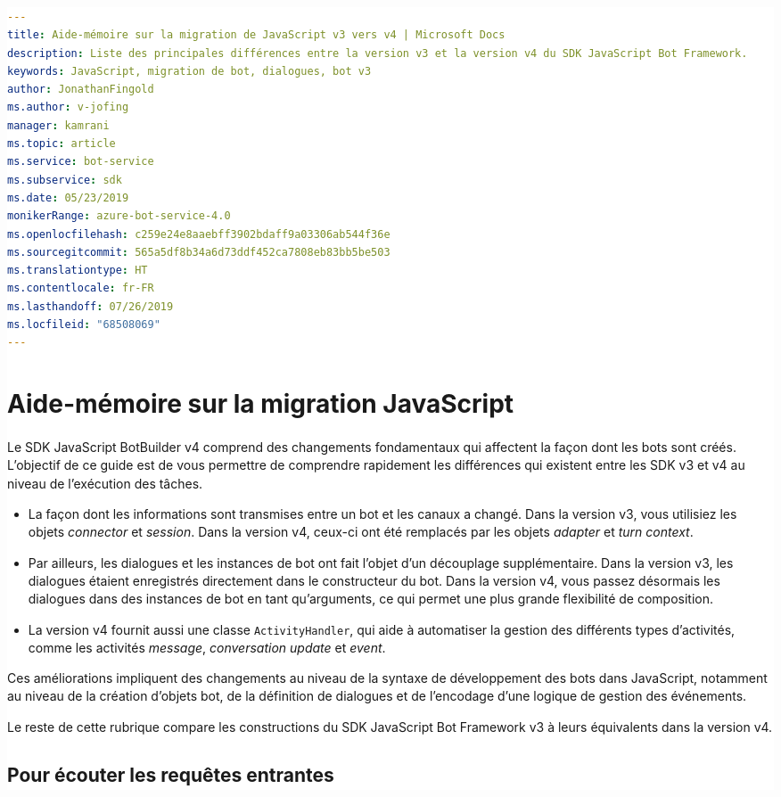 ```yaml
---
title: Aide-mémoire sur la migration de JavaScript v3 vers v4 | Microsoft Docs
description: Liste des principales différences entre la version v3 et la version v4 du SDK JavaScript Bot Framework.
keywords: JavaScript, migration de bot, dialogues, bot v3
author: JonathanFingold
ms.author: v-jofing
manager: kamrani
ms.topic: article
ms.service: bot-service
ms.subservice: sdk
ms.date: 05/23/2019
monikerRange: azure-bot-service-4.0
ms.openlocfilehash: c259e24e8aaebff3902bdaff9a03306ab544f36e
ms.sourcegitcommit: 565a5df8b34a6d73ddf452ca7808eb83bb5be503
ms.translationtype: HT
ms.contentlocale: fr-FR
ms.lasthandoff: 07/26/2019
ms.locfileid: "68508069"
---
```

# <a name="javascript-migration-quick-reference"></a>Aide-mémoire sur la migration JavaScript

Le SDK JavaScript BotBuilder v4 comprend des changements fondamentaux qui affectent la façon dont les bots sont créés. L’objectif de ce guide est de vous permettre de comprendre rapidement les différences qui existent entre les SDK v3 et v4 au niveau de l’exécution des tâches.

- La façon dont les informations sont transmises entre un bot et les canaux a changé.
    Dans la version v3, vous utilisiez les objets _connector_ et _session_.
    Dans la version v4, ceux-ci ont été remplacés par les objets _adapter_ et _turn context_.

- Par ailleurs, les dialogues et les instances de bot ont fait l’objet d’un découplage supplémentaire.
    Dans la version v3, les dialogues étaient enregistrés directement dans le constructeur du bot.
    Dans la version v4, vous passez désormais les dialogues dans des instances de bot en tant qu’arguments, ce qui permet une plus grande flexibilité de composition.

- La version v4 fournit aussi une classe `ActivityHandler`, qui aide à automatiser la gestion des différents types d’activités, comme les activités _message_, _conversation update_ et _event_.

Ces améliorations impliquent des changements au niveau de la syntaxe de développement des bots dans JavaScript, notamment au niveau de la création d’objets bot, de la définition de dialogues et de l’encodage d’une logique de gestion des événements.

Le reste de cette rubrique compare les constructions du SDK JavaScript Bot Framework v3 à leurs équivalents dans la version v4.

## <a name="to-listen-for-incoming-requests"></a>Pour écouter les requêtes entrantes
